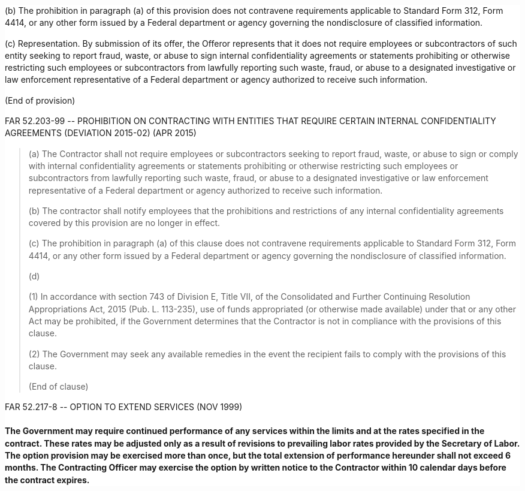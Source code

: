  \(b) The prohibition in paragraph (a) of this provision does not
 contravene requirements applicable to Standard Form 312, Form 4414, or
 any other form issued by a Federal department or agency governing the
 nondisclosure of classified information.

 \(c) Representation. By submission of its offer, the Offeror represents
 that it does not require employees or subcontractors of such entity
 seeking to report fraud, waste, or abuse to sign internal
 confidentiality agreements or statements prohibiting or otherwise
 restricting such employees or subcontractors from lawfully reporting
 such waste, fraud, or abuse to a designated investigative or law
 enforcement representative of a Federal department or agency authorized
 to receive such information.

 (End of provision)

FAR 52.203-99 -- PROHIBITION ON CONTRACTING WITH ENTITIES THAT REQUIRE
CERTAIN INTERNAL CONFIDENTIALITY AGREEMENTS (DEVIATION 2015-02) (APR
2015)

> \(a) The Contractor shall not require employees or subcontractors seeking
> to report fraud, waste, or abuse to sign or comply with internal
> confidentiality agreements or statements prohibiting or otherwise
> restricting such employees or subcontractors from lawfully reporting
> such waste, fraud, or abuse to a designated investigative or law
> enforcement representative of a Federal department or agency authorized
> to receive such information.
>
> \(b) The contractor shall notify employees that the prohibitions and
> restrictions of any internal confidentiality agreements covered by this
> provision are no longer in effect.
>
> \(c) The prohibition in paragraph (a) of this clause does not contravene
> requirements applicable to Standard Form 312, Form 4414, or any other
> form issued by a Federal department or agency governing the
> nondisclosure of classified information.
>
> (d)
>
> \(1) In accordance with section 743 of Division E, Title VII, of the
> Consolidated and Further Continuing Resolution Appropriations Act, 2015
> (Pub. L. 113-235), use of funds appropriated (or otherwise made
> available) under that or any other Act may be prohibited, if the
> Government determines that the Contractor is not in compliance with the
> provisions of this clause.
>
> \(2) The Government may seek any available remedies in the event the
> recipient fails to comply with the provisions of this clause.
>
> (End of clause)

FAR 52.217-8 -- OPTION TO EXTEND SERVICES (NOV 1999)

#### The Government may require continued performance of any services within the limits and at the rates specified in the contract. These rates may be adjusted only as a result of revisions to prevailing labor rates provided by the Secretary of Labor. The option provision may be exercised more than once, but the total extension of performance hereunder shall not exceed 6 months. The Contracting Officer may exercise the option by written notice to the Contractor within 10 calendar days before the contract expires.
